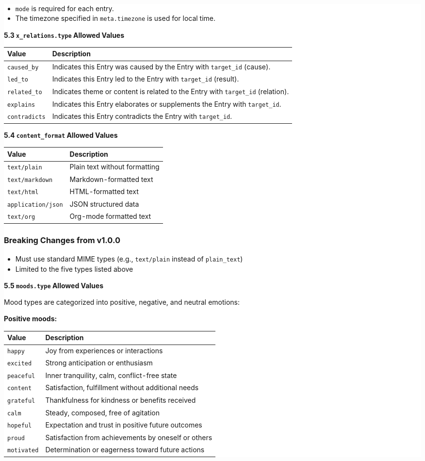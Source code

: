 - `mode` is required for each entry.
- The timezone specified in `meta.timezone` is used for local time.

**5.3 `x_relations.type` Allowed Values**

| Value | Description |
| :--- | :--- |
| `caused_by` | Indicates this Entry was caused by the Entry with `target_id` (cause). |
| `led_to` | Indicates this Entry led to the Entry with `target_id` (result). |
| `related_to` | Indicates theme or content is related to the Entry with `target_id` (relation). |
| `explains` | Indicates this Entry elaborates or supplements the Entry with `target_id`. |
| `contradicts` | Indicates this Entry contradicts the Entry with `target_id`. |

**5.4 `content_format` Allowed Values**

| Value | Description |
| :--- | :--- |
| `text/plain` | Plain text without formatting |
| `text/markdown` | Markdown-formatted text |
| `text/html` | HTML-formatted text |
| `application/json` | JSON structured data |
| `text/org` | Org-mode formatted text |

### Breaking Changes from v1.0.0
- Must use standard MIME types (e.g., `text/plain` instead of `plain_text`)
- Limited to the five types listed above

**5.5 `moods.type` Allowed Values**

Mood types are categorized into positive, negative, and neutral emotions:

**Positive moods:**

| Value | Description |
| :--- | :--- |
| `happy` | Joy from experiences or interactions |
| `excited` | Strong anticipation or enthusiasm |
| `peaceful` | Inner tranquility, calm, conflict-free state |
| `content` | Satisfaction, fulfillment without additional needs |
| `grateful` | Thankfulness for kindness or benefits received |
| `calm` | Steady, composed, free of agitation |
| `hopeful` | Expectation and trust in positive future outcomes |
| `proud` | Satisfaction from achievements by oneself or others |
| `motivated` | Determination or eagerness toward future actions |
